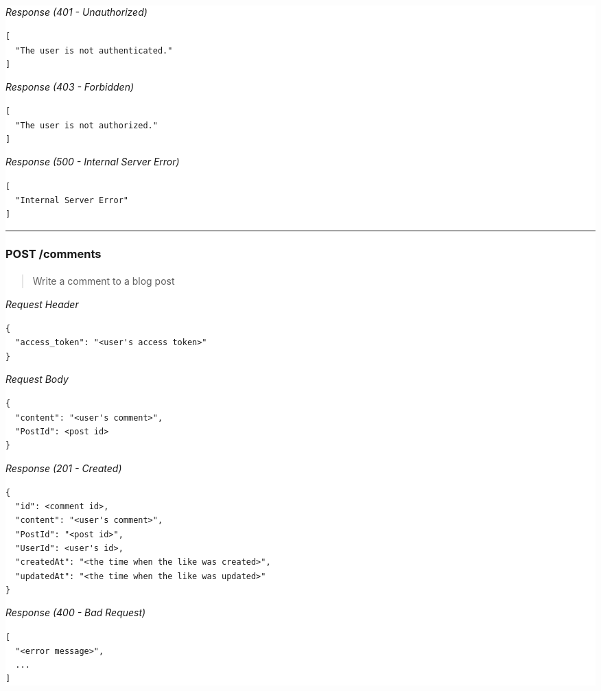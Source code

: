 _Response (401 - Unauthorized)_
```
[
  "The user is not authenticated."
]
```

_Response (403 - Forbidden)_
```
[
  "The user is not authorized."
]
```

_Response (500 - Internal Server Error)_
```
[
  "Internal Server Error"
]
```
---
### POST /comments

> Write a comment to a blog post

_Request Header_
```
{
  "access_token": "<user's access token>"
}
```

_Request Body_
```
{
  "content": "<user's comment>",
  "PostId": <post id>
}
```

_Response (201 - Created)_
```
{
  "id": <comment id>,
  "content": "<user's comment>",
  "PostId": "<post id>",
  "UserId": <user's id>,
  "createdAt": "<the time when the like was created>",
  "updatedAt": "<the time when the like was updated>"
}
```

_Response (400 - Bad Request)_
```
[
  "<error message>",
  ...
]
```

